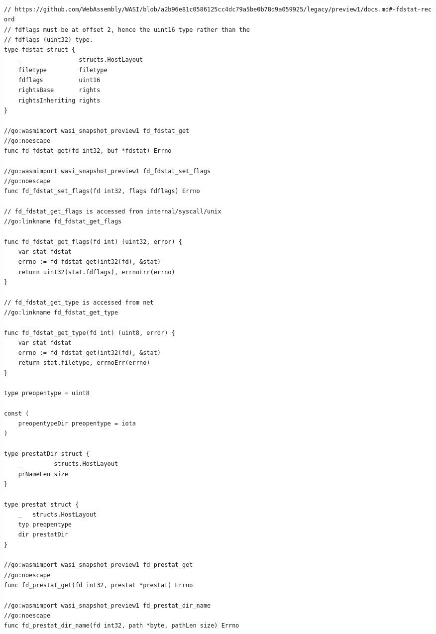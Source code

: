 ```
// https://github.com/WebAssembly/WASI/blob/a2b96e81c0586125cc4dc79a5be0b78d9a059925/legacy/preview1/docs.md#-fdstat-record
// fdflags must be at offset 2, hence the uint16 type rather than the
// fdflags (uint32) type.
type fdstat struct {
	_                structs.HostLayout
	filetype         filetype
	fdflags          uint16
	rightsBase       rights
	rightsInheriting rights
}

//go:wasmimport wasi_snapshot_preview1 fd_fdstat_get
//go:noescape
func fd_fdstat_get(fd int32, buf *fdstat) Errno

//go:wasmimport wasi_snapshot_preview1 fd_fdstat_set_flags
//go:noescape
func fd_fdstat_set_flags(fd int32, flags fdflags) Errno

// fd_fdstat_get_flags is accessed from internal/syscall/unix
//go:linkname fd_fdstat_get_flags

func fd_fdstat_get_flags(fd int) (uint32, error) {
	var stat fdstat
	errno := fd_fdstat_get(int32(fd), &stat)
	return uint32(stat.fdflags), errnoErr(errno)
}

// fd_fdstat_get_type is accessed from net
//go:linkname fd_fdstat_get_type

func fd_fdstat_get_type(fd int) (uint8, error) {
	var stat fdstat
	errno := fd_fdstat_get(int32(fd), &stat)
	return stat.filetype, errnoErr(errno)
}

type preopentype = uint8

const (
	preopentypeDir preopentype = iota
)

type prestatDir struct {
	_         structs.HostLayout
	prNameLen size
}

type prestat struct {
	_   structs.HostLayout
	typ preopentype
	dir prestatDir
}

//go:wasmimport wasi_snapshot_preview1 fd_prestat_get
//go:noescape
func fd_prestat_get(fd int32, prestat *prestat) Errno

//go:wasmimport wasi_snapshot_preview1 fd_prestat_dir_name
//go:noescape
func fd_prestat_dir_name(fd int32, path *byte, pathLen size) Errno

```